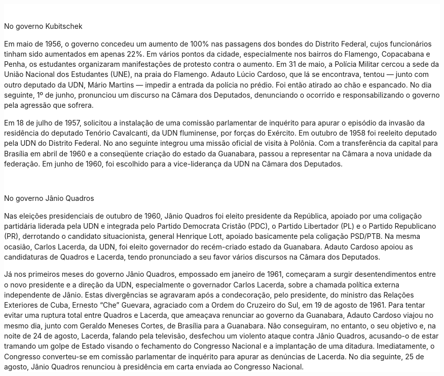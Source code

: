  

No governo Kubitschek

Em maio de 1956, o governo concedeu um aumento de 100% nas passagens dos
bondes do Distrito Federal, cujos funcionários tinham sido aumentados em
apenas 22%. Em vários pontos da cidade, especialmente nos bairros do
Flamengo, Copacabana e Penha, os estudantes organizaram manifestações de
protesto contra o aumento. Em 31 de maio, a Polícia Militar cercou a
sede da União Nacional dos Estudantes (UNE), na praia do Flamengo.
Adauto Lúcio Cardoso, que lá se encontrava, tentou — junto com outro
deputado da UDN, Mário Martins — impedir a entrada da polícia no prédio.
Foi então atirado ao chão e espancado. No dia seguinte, 1º de junho,
pronunciou um discurso na Câmara dos Deputados, denunciando o ocorrido e
responsabilizando o governo pela agressão que sofrera.

Em 18 de julho de 1957, solicitou a instalação de uma comissão
parlamentar de inquérito para apurar o episódio da invasão da residência
do deputado Tenório Cavalcanti, da UDN fluminense, por forças do
Exército. Em outubro de 1958 foi reeleito deputado pela UDN do Distrito
Federal. No ano seguinte integrou uma missão oficial de visita à
Polônia. Com a transferência da capital para Brasília em abril de 1960 e
a conseqüente criação do estado da Guanabara, passou a representar na
Câmara a nova unidade da federação. Em junho de 1960, foi escolhido para
a vice-liderança da UDN na Câmara dos Deputados.

 

No governo Jânio Quadros

Nas eleições presidenciais de outubro de 1960, Jânio Quadros foi eleito
presidente da República, apoiado por uma coligação partidária liderada
pela UDN e integrada pelo Partido Democrata Cristão (PDC), o Partido
Libertador (PL) e o Partido Republicano (PR), derrotando o candidato
situacionista, general Henrique Lott, apoiado basicamente pela coligação
PSD/PTB. Na mesma ocasião, Carlos Lacerda, da UDN, foi eleito governador
do recém-criado estado da Guanabara. Adauto Cardoso apoiou as
candidaturas de Quadros e Lacerda, tendo pronunciado a seu favor vários
discursos na Câmara dos Deputados.

Já nos primeiros meses do governo Jânio Quadros, empossado em janeiro de
1961, começaram a surgir desentendimentos entre o novo presidente e a
direção da UDN, especialmente o governador Carlos Lacerda, sobre a
chamada política externa independente de Jânio. Estas divergências se
agravaram após a condecoração, pelo presidente, do ministro das Relações
Exteriores de Cuba, Ernesto “Che” Guevara, agraciado com a Ordem do
Cruzeiro do Sul, em 19 de agosto de 1961. Para tentar evitar uma ruptura
total entre Quadros e Lacerda, que ameaçava renunciar ao governo da
Guanabara, Adauto Cardoso viajou no mesmo dia, junto com Geraldo Meneses
Cortes, de Brasília para a Guanabara. Não conseguiram, no entanto, o seu
objetivo e, na noite de 24 de agosto, Lacerda, falando pela televisão,
desfechou um violento ataque contra Jânio Quadros, acusando-o de estar
tramando um golpe de Estado visando o fechamento do Congresso Nacional e
a implantação de uma ditadura. Imediatamente, o Congresso converteu-se
em comissão parlamentar de inquérito para apurar as denúncias de
Lacerda. No dia seguinte, 25 de agosto, Jânio Quadros renunciou à
presidência em carta enviada ao Congresso Nacional.

